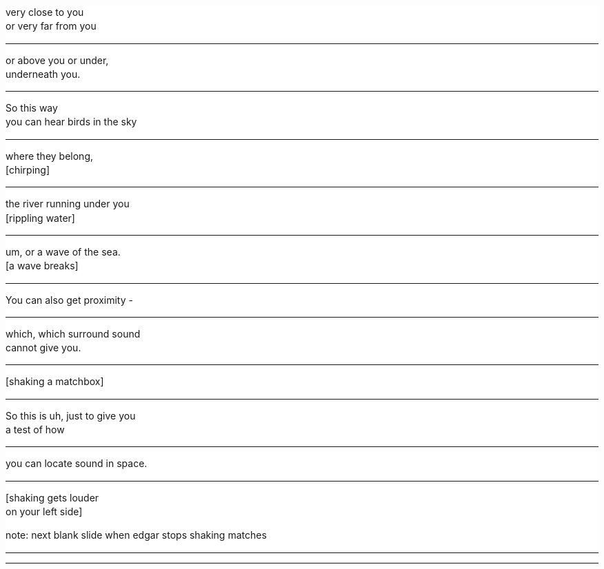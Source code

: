very close to you<br>
or very far from you

---

or above you or under,<br>
underneath you.

---

So this way<br>
you can hear birds in the sky

---

where they belong,<br>
[chirping]

---

the river running under you<br>
[rippling water]

---

um, or a wave of the sea.<br>
[a wave breaks]

---

You can also get proximity -

---

which, which surround sound<br>
cannot give you.

---

[shaking a matchbox]

---

So this is uh, just to give you<br>
a test of how

---

you can locate sound in space.

---

[shaking gets louder<br>
on your left side]

note: next blank slide when edgar stops shaking matches

---


---